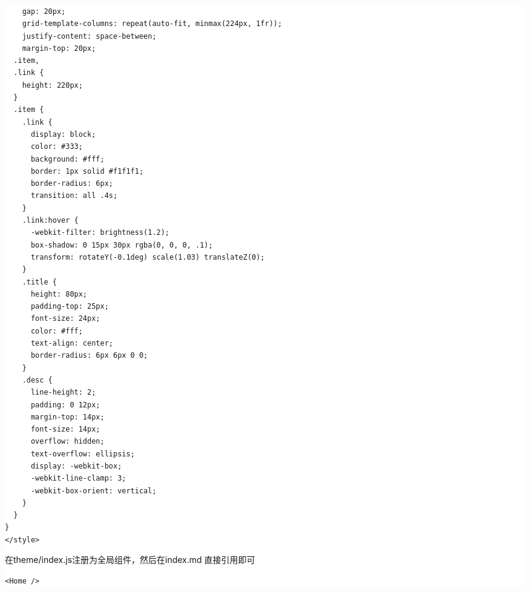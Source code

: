 ```
    gap: 20px;
    grid-template-columns: repeat(auto-fit, minmax(224px, 1fr));
    justify-content: space-between;
    margin-top: 20px;
  .item,
  .link {
    height: 220px;
  }
  .item {
    .link {
      display: block;
      color: #333;
      background: #fff;
      border: 1px solid #f1f1f1;
      border-radius: 6px;
      transition: all .4s;
    }
    .link:hover {
      -webkit-filter: brightness(1.2);
      box-shadow: 0 15px 30px rgba(0, 0, 0, .1);
      transform: rotateY(-0.1deg) scale(1.03) translateZ(0);
    }
    .title {
      height: 80px;
      padding-top: 25px;
      font-size: 24px;
      color: #fff;
      text-align: center;
      border-radius: 6px 6px 0 0;
    }
    .desc {
      line-height: 2;
      padding: 0 12px;
      margin-top: 14px;
      font-size: 14px;
      overflow: hidden;
      text-overflow: ellipsis;
      display: -webkit-box;
      -webkit-line-clamp: 3;
      -webkit-box-orient: vertical;
    }
  }
}
</style>
```

在theme/index.js注册为全局组件，然后在index.md 直接引用即可

```
<Home />
```
